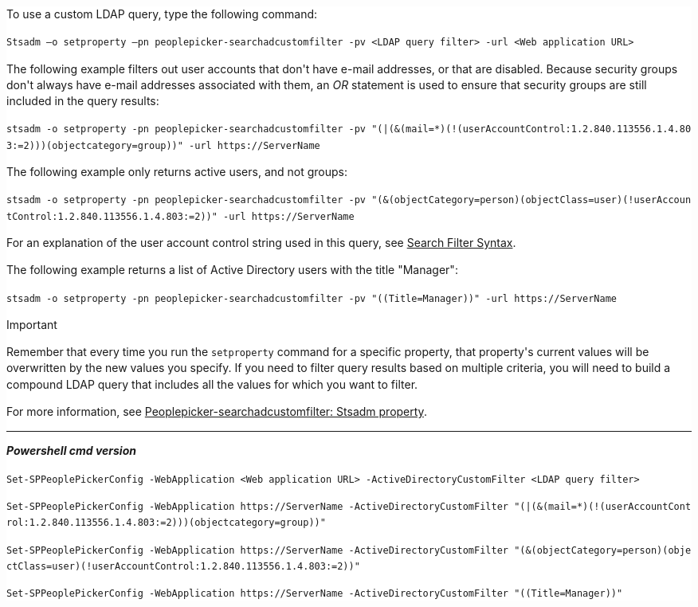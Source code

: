 To use a custom LDAP query, type the following command:

```console
Stsadm –o setproperty –pn peoplepicker-searchadcustomfilter -pv <LDAP query filter> -url <Web application URL>
```

The following example filters out user accounts that don't have e-mail addresses, or that are disabled. Because security groups don't always have e-mail addresses associated with them, an *OR* statement is used to ensure that security groups are still included in the query results:

```console
stsadm -o setproperty -pn peoplepicker-searchadcustomfilter -pv "(|(&(mail=*)(!(userAccountControl:1.2.840.113556.1.4.803:=2)))(objectcategory=group))" -url https://ServerName
```

The following example only returns active users, and not groups:

```console
stsadm -o setproperty -pn peoplepicker-searchadcustomfilter -pv "(&(objectCategory=person)(objectClass=user)(!userAccountControl:1.2.840.113556.1.4.803:=2))" -url https://ServerName
```

For an explanation of the user account control string used in this query, see [Search Filter Syntax](https://go.microsoft.com/fwlink/p/?linkid=210020).

The following example returns a list of Active Directory users with the title "Manager":

```console
stsadm -o setproperty -pn peoplepicker-searchadcustomfilter -pv "((Title=Manager))" -url https://ServerName
```

> [!IMPORTANT]
> Remember that every time you run the `setproperty` command for a specific property, that property's current values will be overwritten by the new values you specify. If you need to filter query results based on multiple criteria, you will need to build a compound LDAP query that includes all the values for which you want to filter.

For more information, see [Peoplepicker-searchadcustomfilter: Stsadm property](/previous-versions/office/sharepoint-2007-products-and-technologies/cc263452(v=office.12)).
***
***Powershell cmd version***
```console
Set-SPPeoplePickerConfig -WebApplication <Web application URL> -ActiveDirectoryCustomFilter <LDAP query filter>
```

```console
Set-SPPeoplePickerConfig -WebApplication https://ServerName -ActiveDirectoryCustomFilter "(|(&(mail=*)(!(userAccountControl:1.2.840.113556.1.4.803:=2)))(objectcategory=group))"
```

```console
Set-SPPeoplePickerConfig -WebApplication https://ServerName -ActiveDirectoryCustomFilter "(&(objectCategory=person)(objectClass=user)(!userAccountControl:1.2.840.113556.1.4.803:=2))"
```

```console
Set-SPPeoplePickerConfig -WebApplication https://ServerName -ActiveDirectoryCustomFilter "((Title=Manager))" 
```
